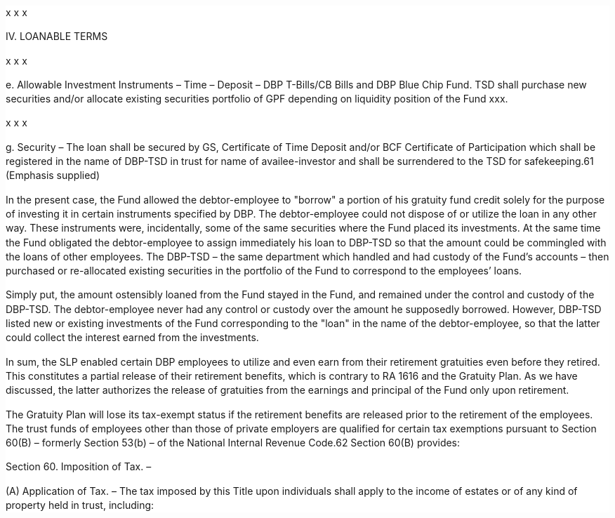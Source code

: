 x x x

  

IV. LOANABLE TERMS

  

x x x

  

e. Allowable Investment Instruments – Time – Deposit – DBP T-Bills/CB Bills and DBP Blue Chip Fund. TSD shall purchase new securities and/or allocate existing securities portfolio of GPF depending on liquidity position of the Fund xxx.

  

x x x

  

g. Security – The loan shall be secured by GS, Certificate of Time Deposit and/or BCF Certificate of Participation which shall be registered in the name of DBP-TSD in trust for name of availee-investor and shall be surrendered to the TSD for safekeeping.61 (Emphasis supplied)

  

In the present case, the Fund allowed the debtor-employee to "borrow" a portion of his gratuity fund credit solely for the purpose of investing it in certain instruments specified by DBP. The debtor-employee could not dispose of or utilize the loan in any other way. These instruments were, incidentally, some of the same securities where the Fund placed its investments. At the same time the Fund obligated the debtor-employee to assign immediately his loan to DBP-TSD so that the amount could be commingled with the loans of other employees. The DBP-TSD – the same department which handled and had custody of the Fund’s accounts – then purchased or re-allocated existing securities in the portfolio of the Fund to correspond to the employees’ loans.

  

Simply put, the amount ostensibly loaned from the Fund stayed in the Fund, and remained under the control and custody of the DBP-TSD. The debtor-employee never had any control or custody over the amount he supposedly borrowed. However, DBP-TSD listed new or existing investments of the Fund corresponding to the "loan" in the name of the debtor-employee, so that the latter could collect the interest earned from the investments.

  

In sum, the SLP enabled certain DBP employees to utilize and even earn from their retirement gratuities even before they retired. This constitutes a partial release of their retirement benefits, which is contrary to RA 1616 and the Gratuity Plan. As we have discussed, the latter authorizes the release of gratuities from the earnings and principal of the Fund only upon retirement.

  

The Gratuity Plan will lose its tax-exempt status if the retirement benefits are released prior to the retirement of the employees. The trust funds of employees other than those of private employers are qualified for certain tax exemptions pursuant to Section 60(B) – formerly Section 53(b) – of the National Internal Revenue Code.62 Section 60(B) provides:

  

Section 60. Imposition of Tax. –

  

(A) Application of Tax. – The tax imposed by this Title upon individuals shall apply to the income of estates or of any kind of property held in trust, including:
